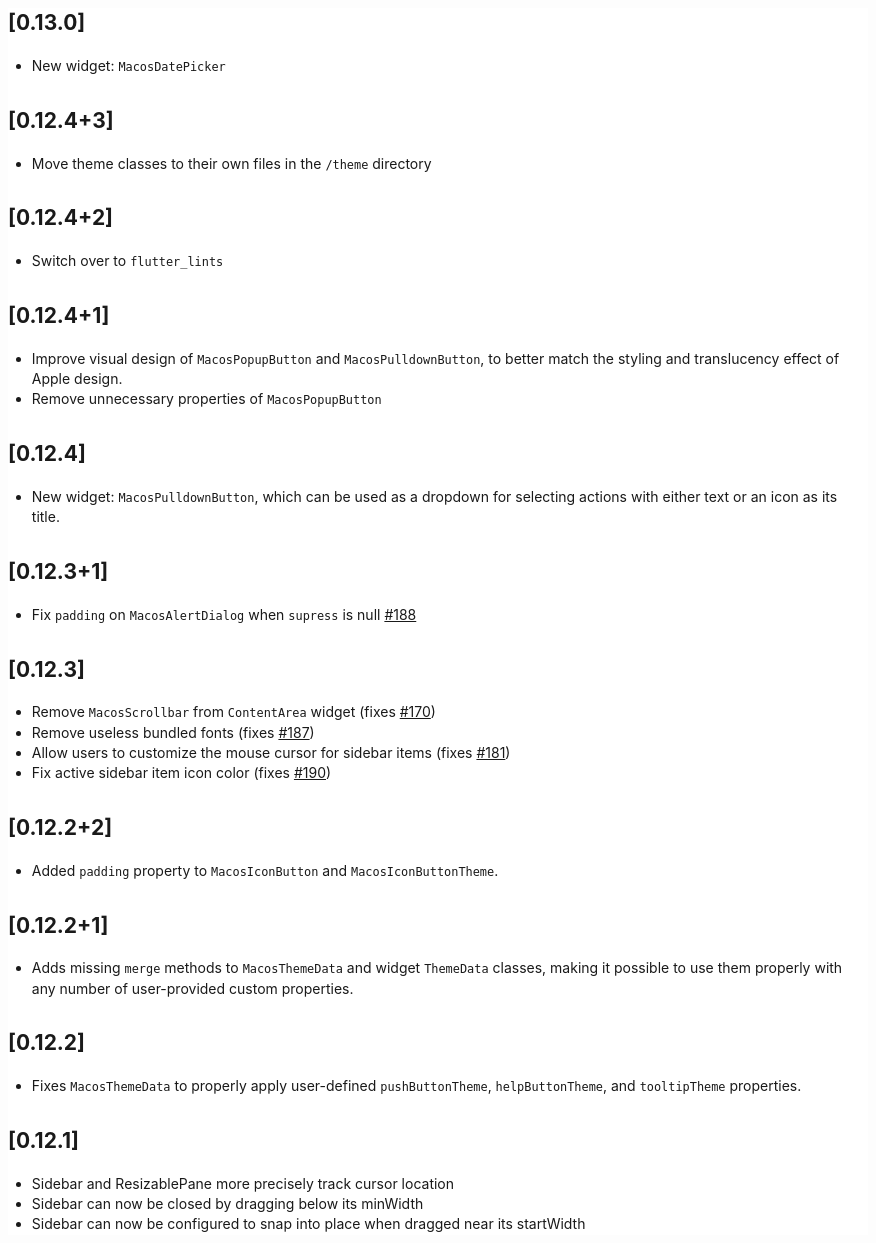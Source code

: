 ## [0.13.0]
* New widget: `MacosDatePicker`

## [0.12.4+3]
* Move theme classes to their own files in the `/theme` directory

## [0.12.4+2]
* Switch over to `flutter_lints`

## [0.12.4+1]
* Improve visual design of `MacosPopupButton` and `MacosPulldownButton`, to better match the styling and translucency effect of Apple design. 
* Remove unnecessary properties of `MacosPopupButton`

## [0.12.4]
* New widget: `MacosPulldownButton`, which can be used as a dropdown for selecting actions with either text or an icon as its title.

## [0.12.3+1]
* Fix `padding` on `MacosAlertDialog` when `supress` is null [#188](https://github.com/GroovinChip/macos_ui/issues/188)

## [0.12.3]
* Remove `MacosScrollbar` from `ContentArea` widget (fixes [#170](https://github.com/GroovinChip/macos_ui/issues/170))
* Remove useless bundled fonts (fixes [#187](https://github.com/GroovinChip/macos_ui/issues/187))
* Allow users to customize the mouse cursor for sidebar items (fixes [#181](https://github.com/GroovinChip/macos_ui/issues/181))
* Fix active sidebar item icon color (fixes [#190](https://github.com/GroovinChip/macos_ui/issues/190))

## [0.12.2+2]
* Added `padding` property to `MacosIconButton` and `MacosIconButtonTheme`.

## [0.12.2+1]
* Adds missing `merge` methods to `MacosThemeData` and widget `ThemeData` classes, making it possible to use them properly with any number of user-provided custom properties.

## [0.12.2]
* Fixes `MacosThemeData` to properly apply user-defined `pushButtonTheme`, `helpButtonTheme`, and `tooltipTheme` properties.

## [0.12.1]
* Sidebar and ResizablePane more precisely track cursor location
* Sidebar can now be closed by dragging below its minWidth
* Sidebar can now be configured to snap into place when dragged near its startWidth
